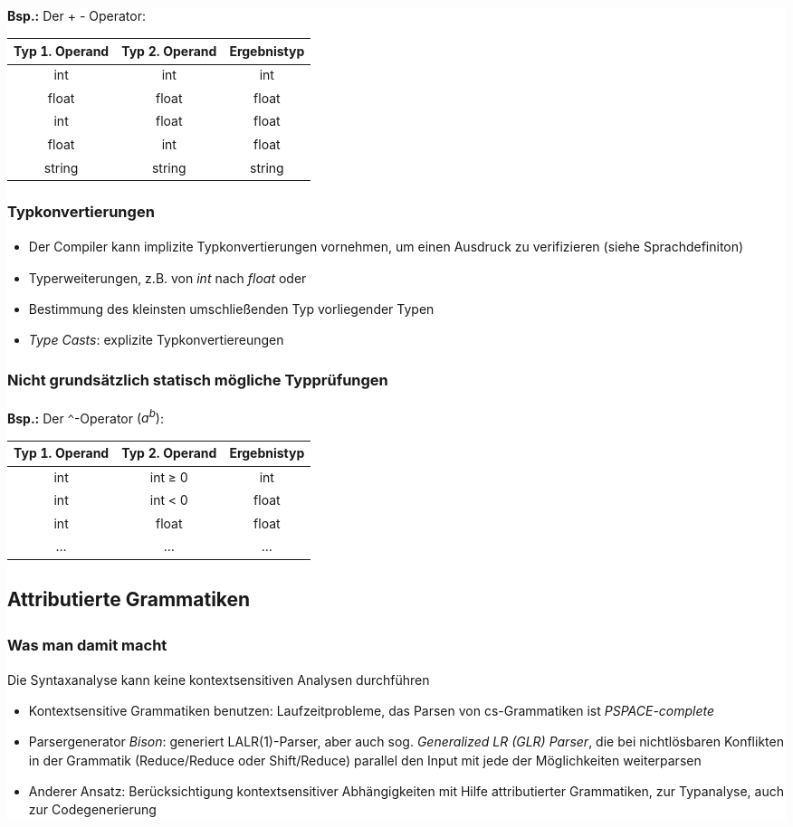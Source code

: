 **Bsp.:** Der + - Operator:

| Typ 1. Operand | Typ 2. Operand | Ergebnistyp |
|:--------------:|:--------------:|:-----------:|
|      int       |      int       |     int     |
|     float      |     float      |    float    |
|      int       |     float      |    float    |
|     float      |      int       |    float    |
|     string     |     string     |   string    |

### Typkonvertierungen

- Der Compiler kann implizite Typkonvertierungen vornehmen, um einen
  Ausdruck zu verifizieren (siehe Sprachdefiniton)

- Typerweiterungen, z.B. von *int* nach *float* oder

- Bestimmung des kleinsten umschließenden Typ vorliegender Typen

- *Type Casts*: explizite Typkonvertiereungen

### Nicht grundsätzlich statisch mögliche Typprüfungen

**Bsp.:** Der `^`-Operator $`(a^b)`$:

| Typ 1. Operand | Typ 2. Operand | Ergebnistyp |
|:--------------:|:--------------:|:-----------:|
|      int       | int $`\geq`$ 0 |     int     |
|      int       |    int \< 0    |    float    |
|      int       |     float      |    float    |
|   $`\ldots`$   |   $`\ldots`$   | $`\ldots`$  |

## Attributierte Grammatiken

### Was man damit macht

Die Syntaxanalyse kann keine kontextsensitiven Analysen durchführen

- Kontextsensitive Grammatiken benutzen: Laufzeitprobleme, das Parsen
  von cs-Grammatiken ist *PSPACE-complete*

- Parsergenerator *Bison*: generiert LALR(1)-Parser, aber auch sog.
  *Generalized LR (GLR) Parser*, die bei nichtlösbaren Konflikten in der
  Grammatik (Reduce/Reduce oder Shift/Reduce) parallel den Input mit
  jede der Möglichkeiten weiterparsen

- Anderer Ansatz: Berücksichtigung kontextsensitiver Abhängigkeiten mit
  Hilfe attributierter Grammatiken, zur Typanalyse, auch zur
  Codegenerierung
